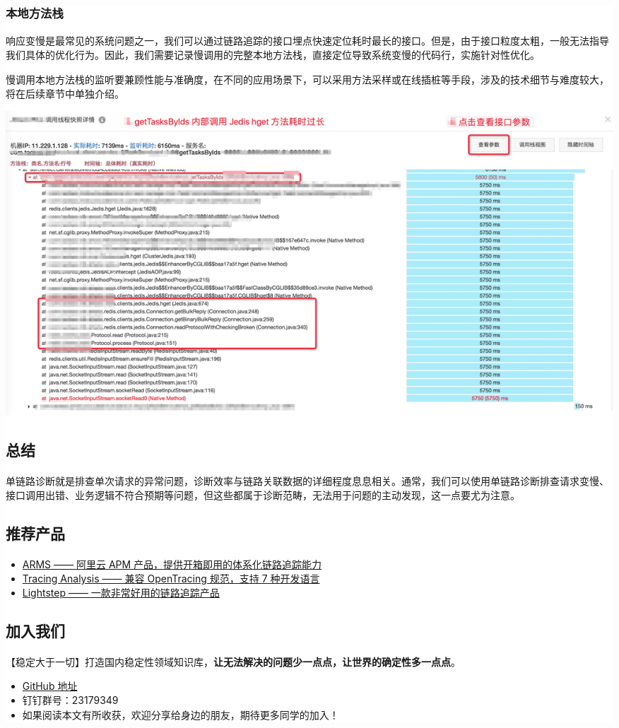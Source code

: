 
### 本地方法栈
响应变慢是最常见的系统问题之一，我们可以通过链路追踪的接口埋点快速定位耗时最长的接口。但是，由于接口粒度太粗，一般无法指导我们具体的优化行为。因此，我们需要记录慢调用的完整本地方法栈，直接定位导致系统变慢的代码行，实施针对性优化。

慢调用本地方法栈的监听要兼顾性能与准确度，在不同的应用场景下，可以采用方法采样或在线插桩等手段，涉及的技术细节与难度较大，将在后续章节中单独介绍。

![image](image/本地方法栈.png)



## 总结
单链路诊断就是排查单次请求的异常问题，诊断效率与链路关联数据的详细程度息息相关。通常，我们可以使用单链路诊断排查请求变慢、接口调用出错、业务逻辑不符合预期等问题，但这些都属于诊断范畴，无法用于问题的主动发现，这一点要尤为注意。



## 推荐产品
* [ARMS —— 阿里云 APM 产品，提供开箱即用的体系化链路追踪能力](https://help.aliyun.com/document_detail/42966.html)
* [Tracing Analysis —— 兼容 OpenTracing 规范，支持 7 种开发语言](https://help.aliyun.com/document_detail/90277.html)
* [Lightstep —— 一款非常好用的链路追踪产品](https://lightstep.com/)


## 加入我们
【稳定大于一切】打造国内稳定性领域知识库，**让无法解决的问题少一点点，让世界的确定性多一点点**。

* [GitHub 地址](https://github.com/StabilityMan/StabilityGuide)
* 钉钉群号：23179349
* 如果阅读本文有所收获，欢迎分享给身边的朋友，期待更多同学的加入！























